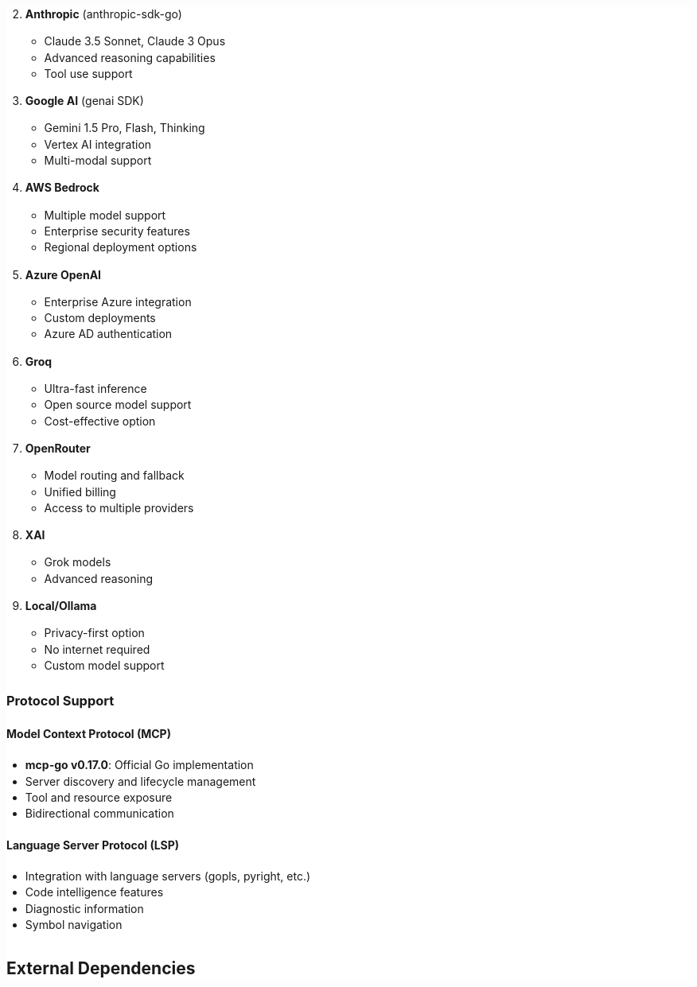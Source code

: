 2. **Anthropic** (anthropic-sdk-go)
   - Claude 3.5 Sonnet, Claude 3 Opus
   - Advanced reasoning capabilities
   - Tool use support

3. **Google AI** (genai SDK)
   - Gemini 1.5 Pro, Flash, Thinking
   - Vertex AI integration
   - Multi-modal support

4. **AWS Bedrock**
   - Multiple model support
   - Enterprise security features
   - Regional deployment options

5. **Azure OpenAI**
   - Enterprise Azure integration
   - Custom deployments
   - Azure AD authentication

6. **Groq**
   - Ultra-fast inference
   - Open source model support
   - Cost-effective option

7. **OpenRouter**
   - Model routing and fallback
   - Unified billing
   - Access to multiple providers

8. **XAI**
   - Grok models
   - Advanced reasoning

9. **Local/Ollama**
   - Privacy-first option
   - No internet required
   - Custom model support

### Protocol Support

#### Model Context Protocol (MCP)
- **mcp-go v0.17.0**: Official Go implementation
- Server discovery and lifecycle management
- Tool and resource exposure
- Bidirectional communication

#### Language Server Protocol (LSP)
- Integration with language servers (gopls, pyright, etc.)
- Code intelligence features
- Diagnostic information
- Symbol navigation

## External Dependencies
